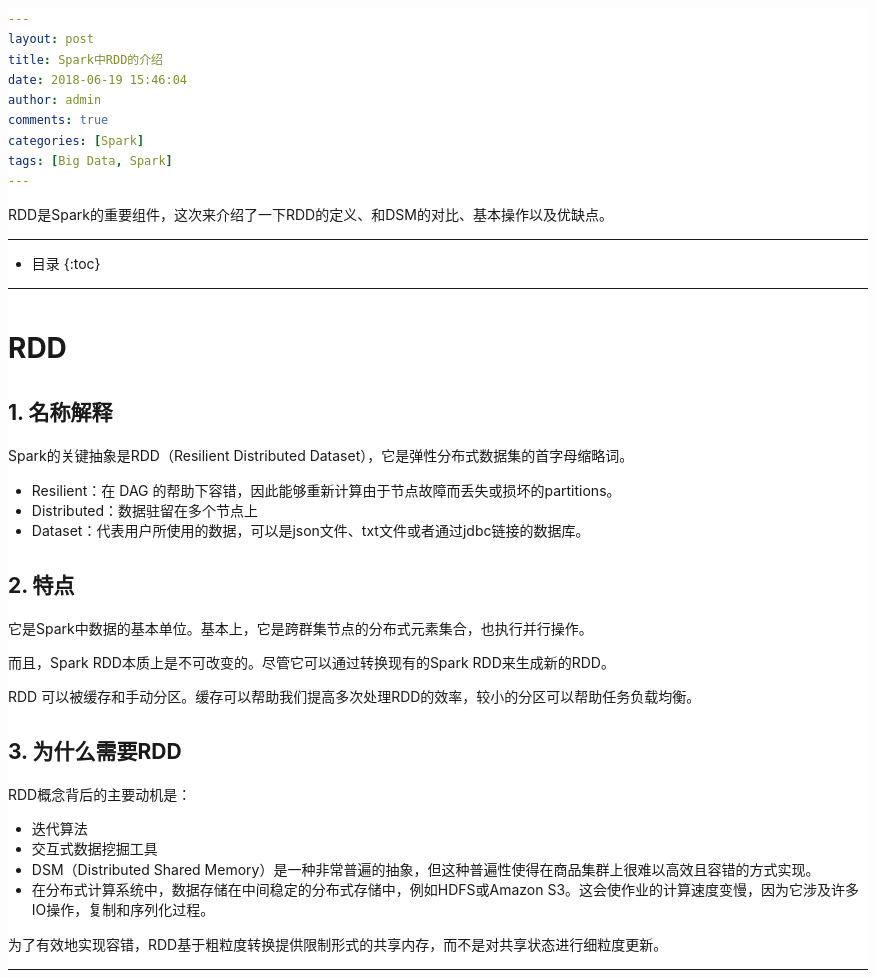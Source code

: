 ```yaml
---
layout: post
title: Spark中RDD的介绍
date: 2018-06-19 15:46:04
author: admin
comments: true
categories: [Spark]
tags: [Big Data, Spark]
---
```


RDD是Spark的重要组件，这次来介绍了一下RDD的定义、和DSM的对比、基本操作以及优缺点。



---



* 目录
{:toc}
---

# RDD

## 1. 名称解释

Spark的关键抽象是RDD（Resilient Distributed Dataset），它是弹性分布式数据集的首字母缩略词。

- Resilient：在 DAG 的帮助下容错，因此能够重新计算由于节点故障而丢失或损坏的partitions。
- Distributed：数据驻留在多个节点上
- Dataset：代表用户所使用的数据，可以是json文件、txt文件或者通过jdbc链接的数据库。

## 2. 特点

它是Spark中数据的基本单位。基本上，它是跨群集节点的分布式元素集合，也执行并行操作。

而且，Spark RDD本质上是不可改变的。尽管它可以通过转换现有的Spark RDD来生成新的RDD。

RDD 可以被缓存和手动分区。缓存可以帮助我们提高多次处理RDD的效率，较小的分区可以帮助任务负载均衡。

## 3. 为什么需要RDD

RDD概念背后的主要动机是：

- 迭代算法
- 交互式数据挖掘工具
- DSM（Distributed Shared Memory）是一种非常普遍的抽象，但这种普遍性使得在商品集群上很难以高效且容错的方式实现。
- 在分布式计算系统中，数据存储在中间稳定的分布式存储中，例如HDFS或Amazon S3。这会使作业的计算速度变慢，因为它涉及许多IO操作，复制和序列化过程。

为了有效地实现容错，RDD基于粗粒度转换提供限制形式的共享内存，而不是对共享状态进行细粒度更新。

---
